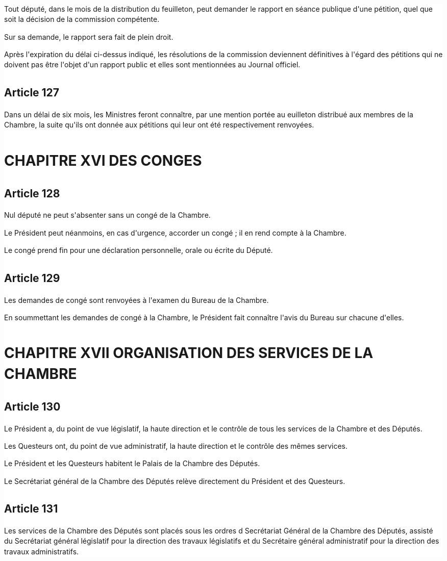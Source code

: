 Tout député, dans le mois de la distribution du feuilleton, peut demander le rapport en séance publique d'une pétition, quel que soit la décision de la commission compétente.

Sur sa demande, le rapport sera fait de plein droit.

Après l'expiration du délai ci-dessus indiqué, les résolutions de la commission deviennent définitives à l'égard des pétitions qui ne doivent pas être l'objet d'un rapport public et elles sont mentionnées au Journal officiel.

## Article 127

Dans un délai de six mois, les Ministres feront connaître, par une mention portée au euilleton distribué aux membres de la Chambre, la suite qu'ils ont donnée aux pétitions qui leur ont été respectivement renvoyées.

# CHAPITRE XVI DES CONGES

## Article 128

Nul député ne peut s'absenter sans un congé de la Chambre.

Le Président peut néanmoins, en cas d'urgence, accorder un congé ; il en rend compte à la Chambre.

Le congé prend fin pour une déclaration personnelle, orale ou écrite du Député.

## Article 129

Les demandes de congé sont renvoyées à l'examen du Bureau de la Chambre.

En soummettant les demandes de congé à la Chambre, le Président fait connaître l'avis du Bureau sur chacune d'elles.

# CHAPITRE XVII ORGANISATION DES SERVICES DE LA CHAMBRE

## Article 130

Le Président a, du point de vue législatif, la haute direction et le contrôle de tous les services de la Chambre et des Députés.

Les Questeurs ont, du point de vue administratif, la haute direction et le contrôle des mêmes services.

Le Président et les Questeurs habitent le Palais de la Chambre des Députés.

Le Secrétariat général de la Chambre des Députés relève directement du Président et des Questeurs.

## Article 131

Les services de la Chambre des Députés sont placés sous les ordres d Secrétariat Général de la Chambre des Députés, assisté du Secrétariat général législatif pour la direction des travaux législatifs et du Secrétaire général administratif pour la direction des travaux administratifs.
